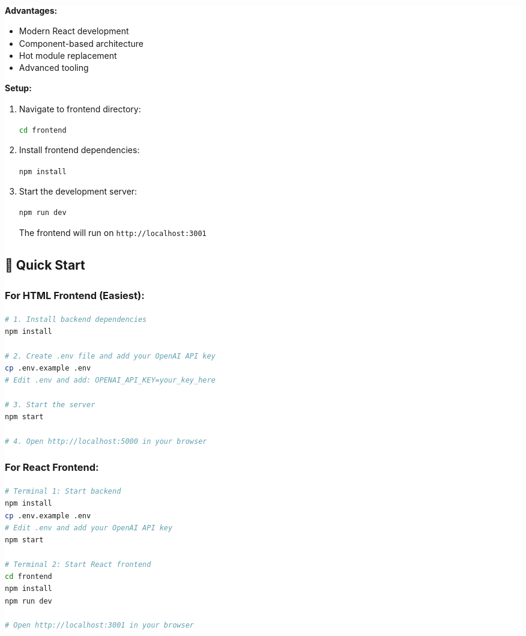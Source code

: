 **Advantages:**
- Modern React development
- Component-based architecture
- Hot module replacement
- Advanced tooling

**Setup:**
1. Navigate to frontend directory:
   ```bash
   cd frontend
   ```

2. Install frontend dependencies:
   ```bash
   npm install
   ```

3. Start the development server:
   ```bash
   npm run dev
   ```

   The frontend will run on `http://localhost:3001`

## 🚀 Quick Start

### For HTML Frontend (Easiest):
```bash
# 1. Install backend dependencies
npm install

# 2. Create .env file and add your OpenAI API key
cp .env.example .env
# Edit .env and add: OPENAI_API_KEY=your_key_here

# 3. Start the server
npm start

# 4. Open http://localhost:5000 in your browser
```

### For React Frontend:
```bash
# Terminal 1: Start backend
npm install
cp .env.example .env
# Edit .env and add your OpenAI API key
npm start

# Terminal 2: Start React frontend
cd frontend
npm install
npm run dev

# Open http://localhost:3001 in your browser
```
